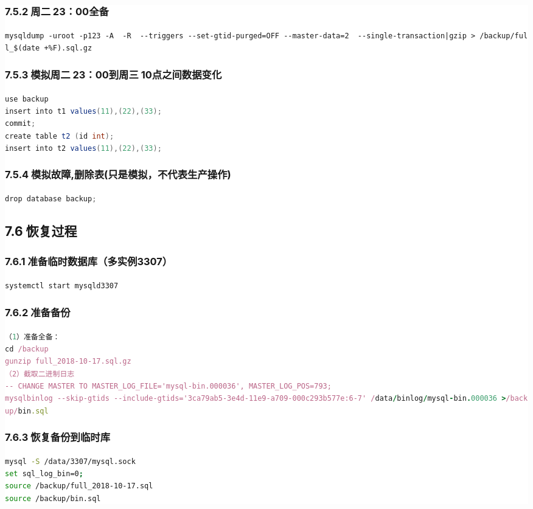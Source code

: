 ### 7.5.2 周二 23：00全备



```tsx
mysqldump -uroot -p123 -A  -R  --triggers --set-gtid-purged=OFF --master-data=2  --single-transaction|gzip > /backup/full_$(date +%F).sql.gz
```

### 7.5.3 模拟周二 23：00到周三 10点之间数据变化



```csharp
use backup
insert into t1 values(11),(22),(33);
commit;
create table t2 (id int);
insert into t2 values(11),(22),(33);
```

### 7.5.4 模拟故障,删除表(只是模拟，不代表生产操作)



```rust
drop database backup;
```

## 7.6 恢复过程

### 7.6.1 准备临时数据库（多实例3307）



```undefined
systemctl start mysqld3307
```

### 7.6.2 准备备份



```ruby
（1）准备全备：
cd /backup
gunzip full_2018-10-17.sql.gz 
（2）截取二进制日志
-- CHANGE MASTER TO MASTER_LOG_FILE='mysql-bin.000036', MASTER_LOG_POS=793;
mysqlbinlog --skip-gtids --include-gtids='3ca79ab5-3e4d-11e9-a709-000c293b577e:6-7' /data/binlog/mysql-bin.000036 >/backup/bin.sql
```

### 7.6.3 恢复备份到临时库



```bash
mysql -S /data/3307/mysql.sock
set sql_log_bin=0;
source /backup/full_2018-10-17.sql
source /backup/bin.sql
```
